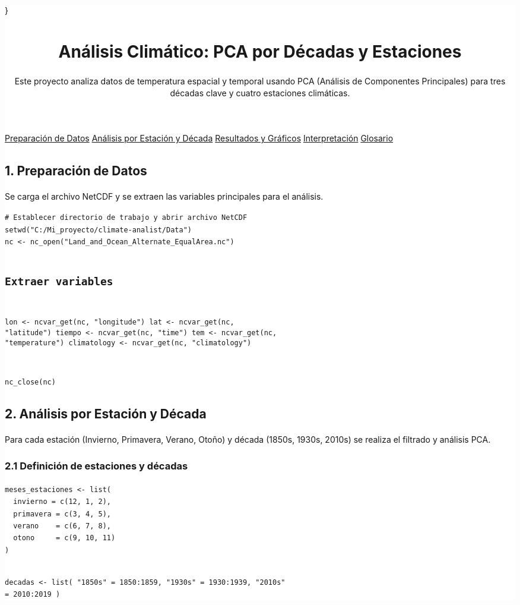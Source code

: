   }
</style>
</head>
<body>

<header>
  <h1>Análisis Climático: PCA por Décadas y Estaciones</h1>
  <p>Este proyecto analiza datos de temperatura espacial y temporal usando <span class="tooltip" data-tooltip="Análisis estadístico que reduce la dimensionalidad transformando variables correlacionadas en nuevas variables independientes.">PCA (Análisis de Componentes Principales)</span> para tres décadas clave y cuatro estaciones climáticas.</p>
</header>

<nav>
  <a href="#preparacion">Preparación de Datos</a>
  <a href="#analisis">Análisis por Estación y Década</a>
  <a href="#resultados">Resultados y Gráficos</a>
  <a href="#interpretacion">Interpretación</a>
  <a href="#glosario">Glosario</a>
</nav>

<section id="preparacion">
  <h2>1. Preparación de Datos</h2>
  <p>Se carga el archivo NetCDF y se extraen las variables principales para el análisis.</p>
  <pre><code># Establecer directorio de trabajo y abrir archivo NetCDF
setwd("C:/Mi_proyecto/climate-analist/Data")
nc <- nc_open("Land_and_Ocean_Alternate_EqualArea.nc")

# Extraer variables
lon <- ncvar_get(nc, "longitude")
lat <- ncvar_get(nc, "latitude")
tiempo <- ncvar_get(nc, "time")
tem <- ncvar_get(nc, "temperature")
climatology <- ncvar_get(nc, "climatology")

nc_close(nc)</code></pre>
</section>

<section id="analisis">
  <h2>2. Análisis por Estación y Década</h2>
  <p>Para cada estación (Invierno, Primavera, Verano, Otoño) y década (1850s, 1930s, 2010s) se realiza el filtrado y análisis PCA.</p>

  <h3>2.1 Definición de estaciones y décadas</h3>
  <pre><code>meses_estaciones <- list(
  invierno = c(12, 1, 2),
  primavera = c(3, 4, 5),
  verano    = c(6, 7, 8),
  otono     = c(9, 10, 11)
)

decadas <- list(
  "1850s" = 1850:1859,
  "1930s" = 1930:1939,
  "2010s" = 2010:2019
)</code></pre>
